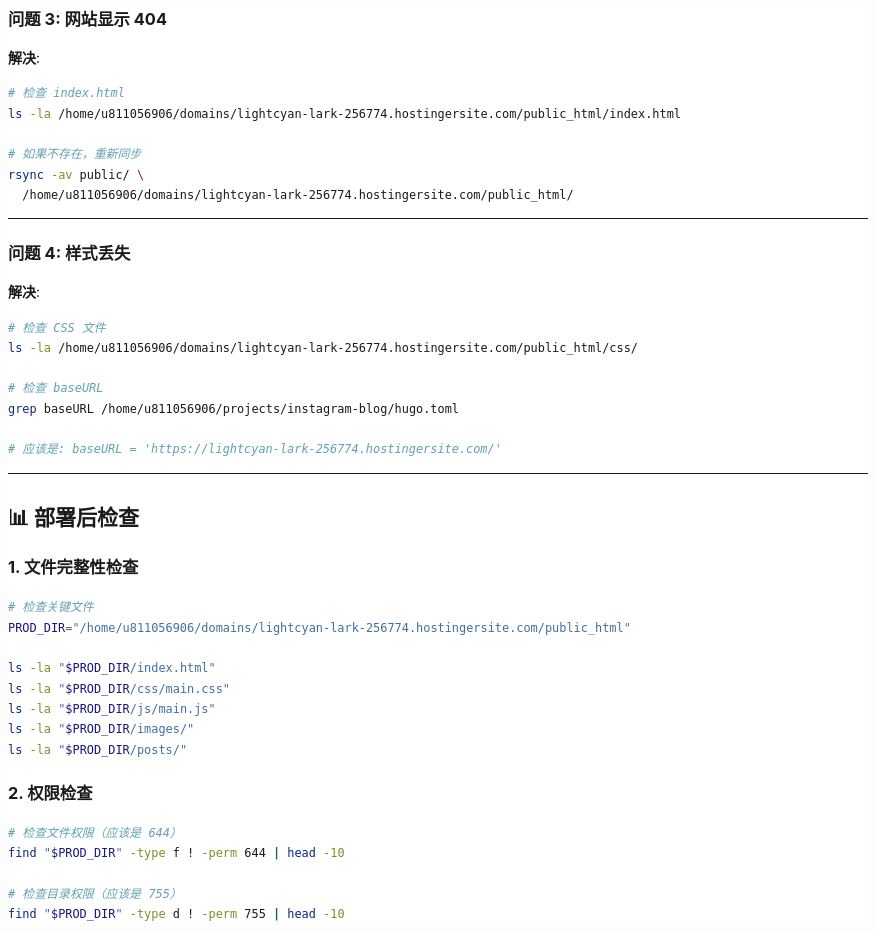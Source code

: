 ### 问题 3: 网站显示 404

**解决**:
```bash
# 检查 index.html
ls -la /home/u811056906/domains/lightcyan-lark-256774.hostingersite.com/public_html/index.html

# 如果不存在，重新同步
rsync -av public/ \
  /home/u811056906/domains/lightcyan-lark-256774.hostingersite.com/public_html/
```

---

### 问题 4: 样式丢失

**解决**:
```bash
# 检查 CSS 文件
ls -la /home/u811056906/domains/lightcyan-lark-256774.hostingersite.com/public_html/css/

# 检查 baseURL
grep baseURL /home/u811056906/projects/instagram-blog/hugo.toml

# 应该是: baseURL = 'https://lightcyan-lark-256774.hostingersite.com/'
```

---

## 📊 部署后检查

### 1. 文件完整性检查

```bash
# 检查关键文件
PROD_DIR="/home/u811056906/domains/lightcyan-lark-256774.hostingersite.com/public_html"

ls -la "$PROD_DIR/index.html"
ls -la "$PROD_DIR/css/main.css"
ls -la "$PROD_DIR/js/main.js"
ls -la "$PROD_DIR/images/"
ls -la "$PROD_DIR/posts/"
```

### 2. 权限检查

```bash
# 检查文件权限（应该是 644）
find "$PROD_DIR" -type f ! -perm 644 | head -10

# 检查目录权限（应该是 755）
find "$PROD_DIR" -type d ! -perm 755 | head -10
```

